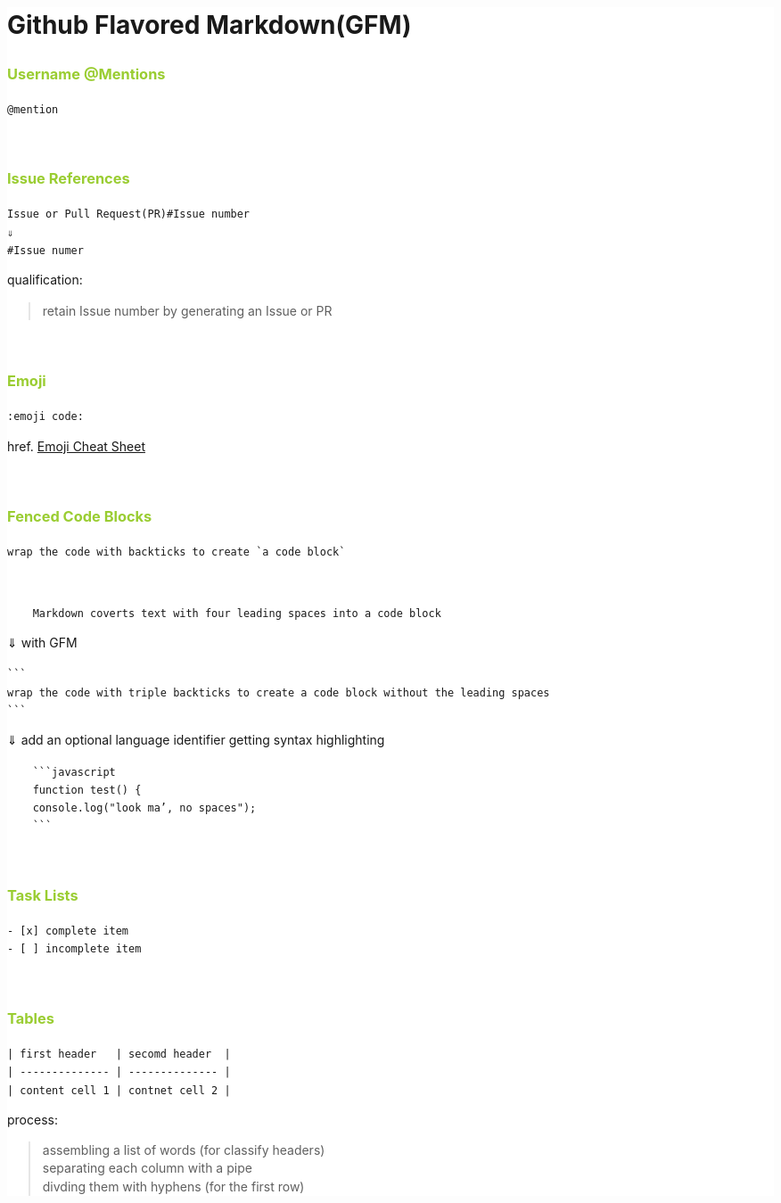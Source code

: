 # Github Flavored Markdown(GFM)

<h3 style="color:yellowgreen">Username @Mentions</h3>

    @mention

<br/>
<h3 style="color:yellowgreen">Issue References</h3>

    Issue or Pull Request(PR)#Issue number
    ⇓
    #Issue numer

qualification:

> retain Issue number by generating an Issue or PR

<br/>
<h3 style="color:yellowgreen">Emoji</h3>

    :emoji code:

href. [Emoji Cheat Sheet](https://www.webfx.com/tools/emoji-cheat-sheet/)

<br/>
<h3 style="color:yellowgreen">Fenced Code Blocks</h3>

    wrap the code with backticks to create `a code block`

<br/>

        Markdown coverts text with four leading spaces into a code block

⇓ with GFM

    ```
    wrap the code with triple backticks to create a code block without the leading spaces
    ```

⇓ add an optional language identifier getting syntax highlighting

        ```javascript
        function test() {
        console.log("look ma’, no spaces");
        ```

<br/>
<h3 style="color:yellowgreen">Task Lists</h3>

    - [x] complete item
    - [ ] incomplete item

<br/>
<h3 style="color:yellowgreen">Tables</h3>

    | first header   | secomd header  |
    | -------------- | -------------- |
    | content cell 1 | contnet cell 2 |

process:

> assembling a list of words (for classify headers)  
> separating each column with a pipe  
> divding them with hyphens (for the first row)

</body>
